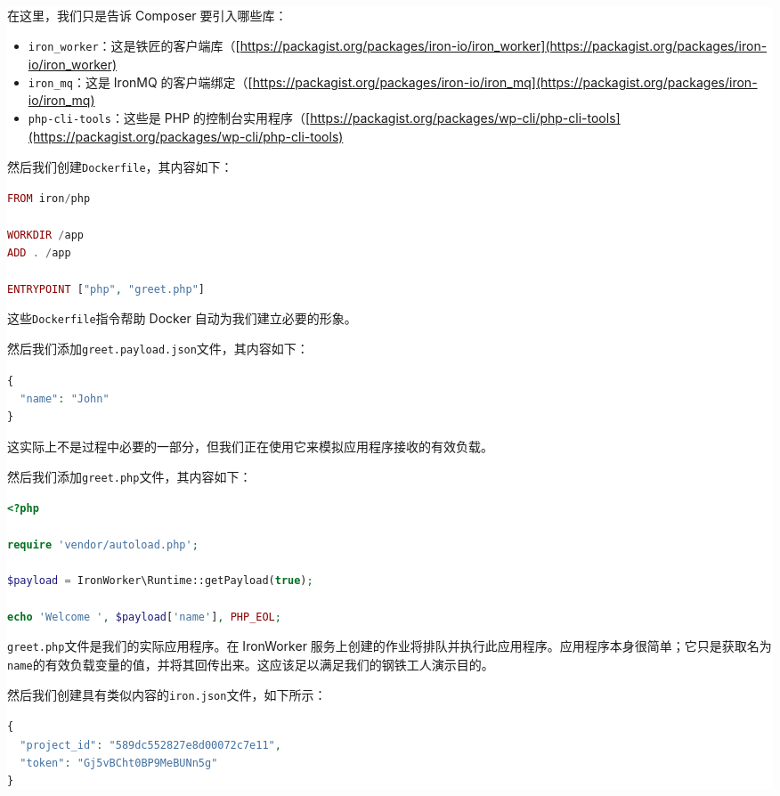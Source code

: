 在这里，我们只是告诉 Composer 要引入哪些库：

*   `iron_worker`：这是铁匠的客户端库（[https://packagist.org/packages/iron-io/iron_worker](https://packagist.org/packages/iron-io/iron_worker)
*   `iron_mq`：这是 IronMQ 的客户端绑定（[https://packagist.org/packages/iron-io/iron_mq](https://packagist.org/packages/iron-io/iron_mq)
*   `php-cli-tools`：这些是 PHP 的控制台实用程序（[https://packagist.org/packages/wp-cli/php-cli-tools](https://packagist.org/packages/wp-cli/php-cli-tools)

然后我们创建`Dockerfile`，其内容如下：

```php
FROM iron/php

WORKDIR /app
ADD . /app

ENTRYPOINT ["php", "greet.php"]

```

这些`Dockerfile`指令帮助 Docker 自动为我们建立必要的形象。

然后我们添加`greet.payload.json`文件，其内容如下：

```php
{
  "name": "John"
}

```

这实际上不是过程中必要的一部分，但我们正在使用它来模拟应用程序接收的有效负载。

然后我们添加`greet.php`文件，其内容如下：

```php
<?php

require 'vendor/autoload.php';

$payload = IronWorker\Runtime::getPayload(true);

echo 'Welcome ', $payload['name'], PHP_EOL;

```

`greet.php`文件是我们的实际应用程序。在 IronWorker 服务上创建的作业将排队并执行此应用程序。应用程序本身很简单；它只是获取名为`name`的有效负载变量的值，并将其回传出来。这应该足以满足我们的钢铁工人演示目的。

然后我们创建具有类似内容的`iron.json`文件，如下所示：

```php
{
  "project_id": "589dc552827e8d00072c7e11",
  "token": "Gj5vBCht0BP9MeBUNn5g"
}

```
